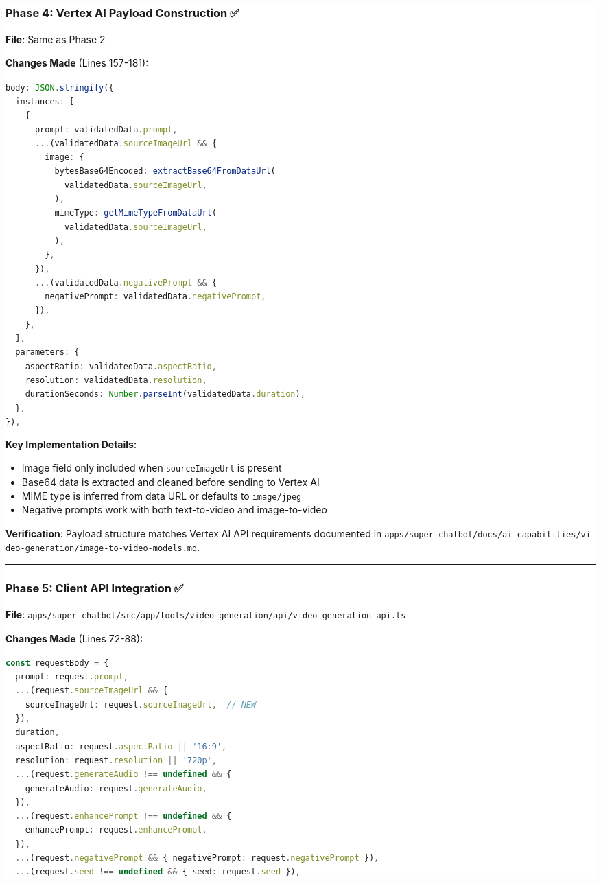 ### Phase 4: Vertex AI Payload Construction ✅

**File**: Same as Phase 2

**Changes Made** (Lines 157-181):
```typescript
body: JSON.stringify({
  instances: [
    {
      prompt: validatedData.prompt,
      ...(validatedData.sourceImageUrl && {
        image: {
          bytesBase64Encoded: extractBase64FromDataUrl(
            validatedData.sourceImageUrl,
          ),
          mimeType: getMimeTypeFromDataUrl(
            validatedData.sourceImageUrl,
          ),
        },
      }),
      ...(validatedData.negativePrompt && {
        negativePrompt: validatedData.negativePrompt,
      }),
    },
  ],
  parameters: {
    aspectRatio: validatedData.aspectRatio,
    resolution: validatedData.resolution,
    durationSeconds: Number.parseInt(validatedData.duration),
  },
}),
```

**Key Implementation Details**:
- Image field only included when `sourceImageUrl` is present
- Base64 data is extracted and cleaned before sending to Vertex AI
- MIME type is inferred from data URL or defaults to `image/jpeg`
- Negative prompts work with both text-to-video and image-to-video

**Verification**: Payload structure matches Vertex AI API requirements documented in `apps/super-chatbot/docs/ai-capabilities/video-generation/image-to-video-models.md`.

---

### Phase 5: Client API Integration ✅

**File**: `apps/super-chatbot/src/app/tools/video-generation/api/video-generation-api.ts`

**Changes Made** (Lines 72-88):
```typescript
const requestBody = {
  prompt: request.prompt,
  ...(request.sourceImageUrl && {
    sourceImageUrl: request.sourceImageUrl,  // NEW
  }),
  duration,
  aspectRatio: request.aspectRatio || '16:9',
  resolution: request.resolution || '720p',
  ...(request.generateAudio !== undefined && {
    generateAudio: request.generateAudio,
  }),
  ...(request.enhancePrompt !== undefined && {
    enhancePrompt: request.enhancePrompt,
  }),
  ...(request.negativePrompt && { negativePrompt: request.negativePrompt }),
  ...(request.seed !== undefined && { seed: request.seed }),
```